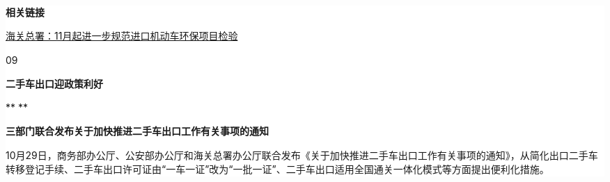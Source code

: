 



**相关链接**



[海关总署：11月起进一步规范进口机动车环保项目检验](http://mp.weixin.qq.com/s?__biz=MzUyMDc5OTU0Ng==&mid=2247493785&idx=4&sn=f4fa713c2e671295bc000eabc39d4ca5&chksm=f9e67cccce91f5dad51159fbf356c00998258a9ef55259095b5f965d5b0de3934bb05de21cb1&scene=21#wechat_redirect)



09



**二手车出口迎政策利好**

**
**





**三部门联合发布关于加快推进二手车出口工作有关事项的通知**

10月29日，商务部办公厅、公安部办公厅和海关总署办公厅联合发布《关于加快推进二手车出口工作有关事项的通知》，从简化出口二手车转移登记手续、二手车出口许可证由“一车一证”改为“一批一证”、二手车出口适用全国通关一体化模式等方面提出便利化措施。